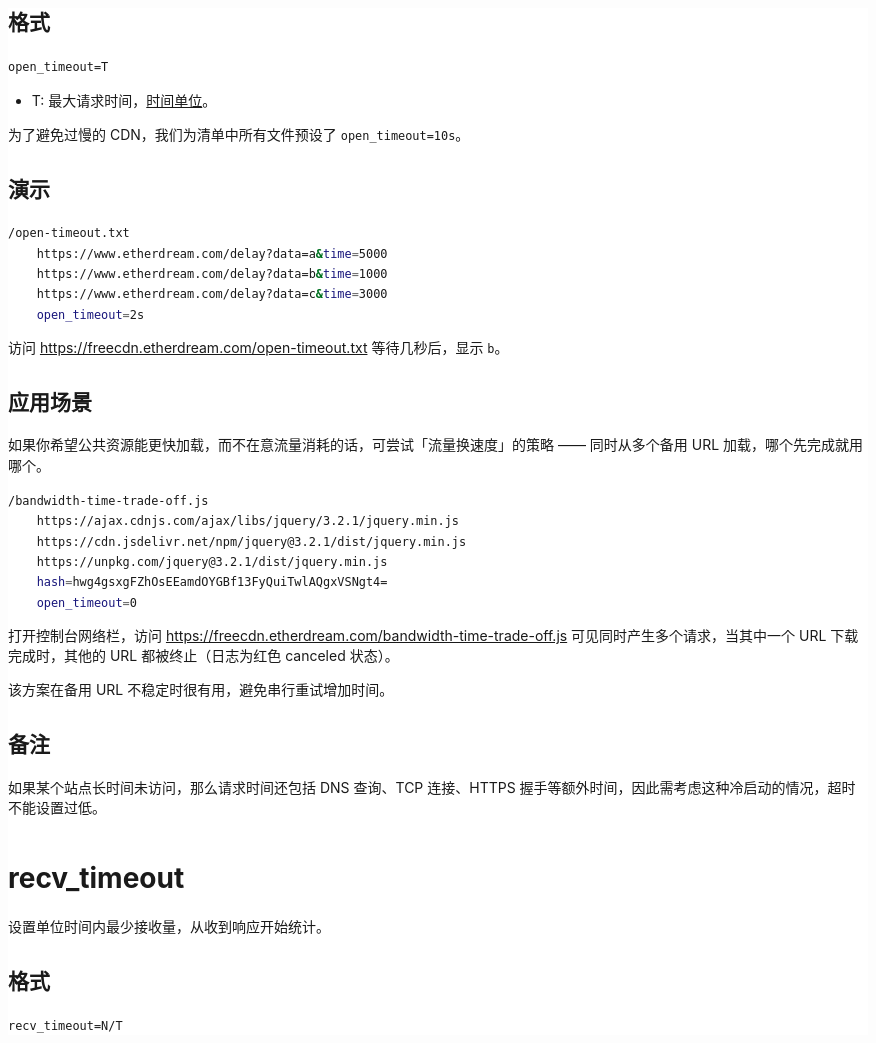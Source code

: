 ## 格式

```
open_timeout=T
```

* T: 最大请求时间，[时间单位](unit.md#时间单位)。

为了避免过慢的 CDN，我们为清单中所有文件预设了 `open_timeout=10s`。

## 演示

```bash
/open-timeout.txt
	https://www.etherdream.com/delay?data=a&time=5000
	https://www.etherdream.com/delay?data=b&time=1000
	https://www.etherdream.com/delay?data=c&time=3000
	open_timeout=2s
```

访问 https://freecdn.etherdream.com/open-timeout.txt 等待几秒后，显示 `b`。

## 应用场景

如果你希望公共资源能更快加载，而不在意流量消耗的话，可尝试「流量换速度」的策略 —— 同时从多个备用 URL 加载，哪个先完成就用哪个。

```bash
/bandwidth-time-trade-off.js
	https://ajax.cdnjs.com/ajax/libs/jquery/3.2.1/jquery.min.js
	https://cdn.jsdelivr.net/npm/jquery@3.2.1/dist/jquery.min.js
	https://unpkg.com/jquery@3.2.1/dist/jquery.min.js
	hash=hwg4gsxgFZhOsEEamdOYGBf13FyQuiTwlAQgxVSNgt4=
	open_timeout=0
```

打开控制台网络栏，访问 https://freecdn.etherdream.com/bandwidth-time-trade-off.js 可见同时产生多个请求，当其中一个 URL 下载完成时，其他的 URL 都被终止（日志为红色 canceled 状态）。

该方案在备用 URL 不稳定时很有用，避免串行重试增加时间。

## 备注

如果某个站点长时间未访问，那么请求时间还包括 DNS 查询、TCP 连接、HTTPS 握手等额外时间，因此需考虑这种冷启动的情况，超时不能设置过低。


# recv_timeout

设置单位时间内最少接收量，从收到响应开始统计。

## 格式

```
recv_timeout=N/T
```
